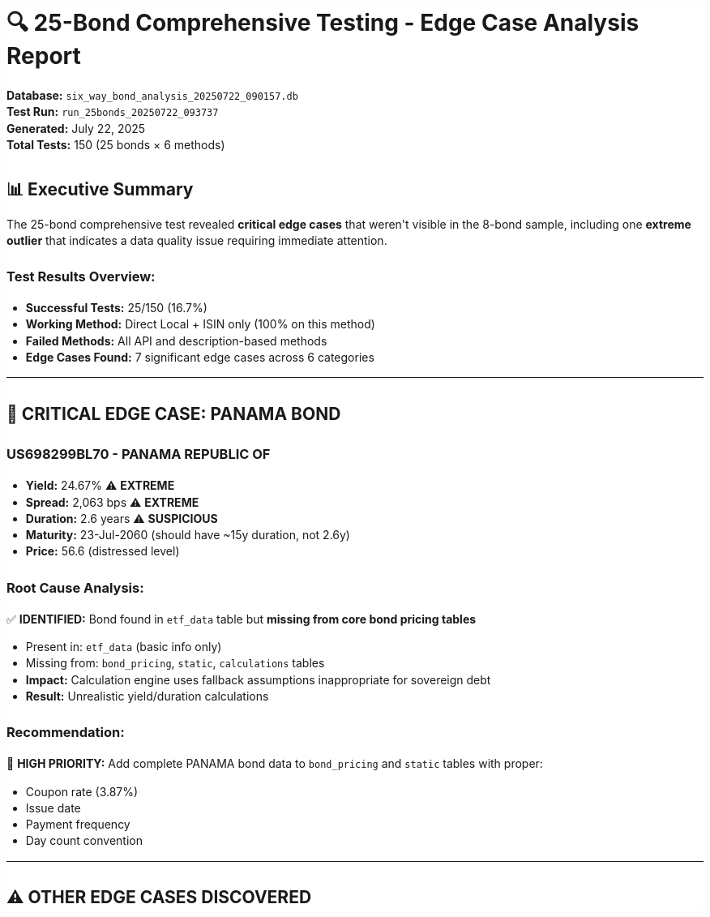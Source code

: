 # 🔍 25-Bond Comprehensive Testing - Edge Case Analysis Report

**Database:** `six_way_bond_analysis_20250722_090157.db`  
**Test Run:** `run_25bonds_20250722_093737`  
**Generated:** July 22, 2025  
**Total Tests:** 150 (25 bonds × 6 methods)

## 📊 Executive Summary

The 25-bond comprehensive test revealed **critical edge cases** that weren't visible in the 8-bond sample, including one **extreme outlier** that indicates a data quality issue requiring immediate attention.

### **Test Results Overview:**
- **Successful Tests:** 25/150 (16.7%)
- **Working Method:** Direct Local + ISIN only (100% on this method)
- **Failed Methods:** All API and description-based methods
- **Edge Cases Found:** 7 significant edge cases across 6 categories

---

## 🚨 **CRITICAL EDGE CASE: PANAMA BOND**

### **US698299BL70 - PANAMA REPUBLIC OF**
- **Yield:** 24.67% ⚠️ **EXTREME**
- **Spread:** 2,063 bps ⚠️ **EXTREME**  
- **Duration:** 2.6 years ⚠️ **SUSPICIOUS**
- **Maturity:** 23-Jul-2060 (should have ~15y duration, not 2.6y)
- **Price:** 56.6 (distressed level)

### **Root Cause Analysis:**
✅ **IDENTIFIED:** Bond found in `etf_data` table but **missing from core bond pricing tables**
- Present in: `etf_data` (basic info only)
- Missing from: `bond_pricing`, `static`, `calculations` tables
- **Impact:** Calculation engine uses fallback assumptions inappropriate for sovereign debt
- **Result:** Unrealistic yield/duration calculations

### **Recommendation:** 
🎯 **HIGH PRIORITY:** Add complete PANAMA bond data to `bond_pricing` and `static` tables with proper:
- Coupon rate (3.87%)
- Issue date
- Payment frequency
- Day count convention

---

## ⚠️ **OTHER EDGE CASES DISCOVERED**
